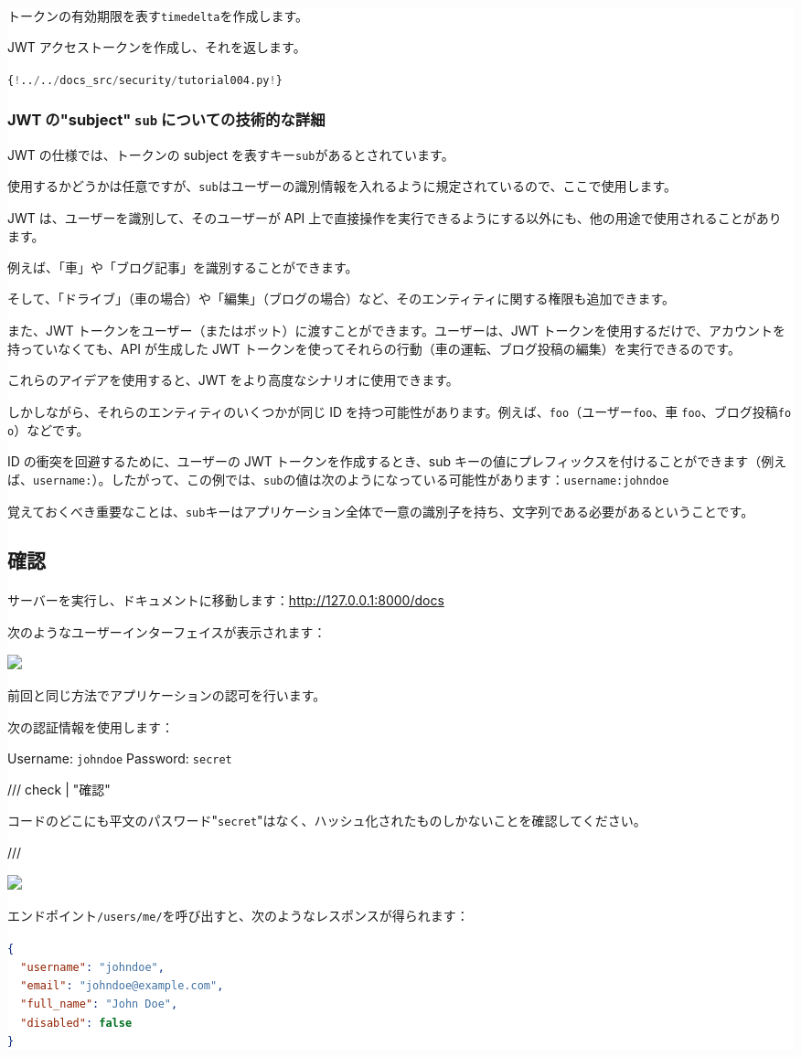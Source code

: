 トークンの有効期限を表す`timedelta`を作成します。

JWT アクセストークンを作成し、それを返します。

```Python hl_lines="115-130"
{!../../docs_src/security/tutorial004.py!}
```

### JWT の"subject" `sub` についての技術的な詳細

JWT の仕様では、トークンの subject を表すキー`sub`があるとされています。

使用するかどうかは任意ですが、`sub`はユーザーの識別情報を入れるように規定されているので、ここで使用します。

JWT は、ユーザーを識別して、そのユーザーが API 上で直接操作を実行できるようにする以外にも、他の用途で使用されることがあります。

例えば、「車」や「ブログ記事」を識別することができます。

そして、「ドライブ」（車の場合）や「編集」（ブログの場合）など、そのエンティティに関する権限も追加できます。

また、JWT トークンをユーザー（またはボット）に渡すことができます。ユーザーは、JWT トークンを使用するだけで、アカウントを持っていなくても、API が生成した JWT トークンを使ってそれらの行動（車の運転、ブログ投稿の編集）を実行できるのです。

これらのアイデアを使用すると、JWT をより高度なシナリオに使用できます。

しかしながら、それらのエンティティのいくつかが同じ ID を持つ可能性があります。例えば、`foo`（ユーザー`foo`、車 `foo`、ブログ投稿`foo`）などです。

ID の衝突を回避するために、ユーザーの JWT トークンを作成するとき、sub キーの値にプレフィックスを付けることができます（例えば、`username:`）。したがって、この例では、`sub`の値は次のようになっている可能性があります：`username:johndoe`

覚えておくべき重要なことは、`sub`キーはアプリケーション全体で一意の識別子を持ち、文字列である必要があるということです。

## 確認

サーバーを実行し、ドキュメントに移動します：<a href="http://127.0.0.1:8000/docs" class="external-link" target="_blank">http://127.0.0.1:8000/docs</a>

次のようなユーザーインターフェイスが表示されます：

<img src="/img/tutorial/security/image07.png">

前回と同じ方法でアプリケーションの認可を行います。

次の認証情報を使用します：

Username: `johndoe`
Password: `secret`

/// check | "確認"

コードのどこにも平文のパスワード"`secret`"はなく、ハッシュ化されたものしかないことを確認してください。

///

<img src="/img/tutorial/security/image08.png">

エンドポイント`/users/me/`を呼び出すと、次のようなレスポンスが得られます：

```JSON
{
  "username": "johndoe",
  "email": "johndoe@example.com",
  "full_name": "John Doe",
  "disabled": false
}
```
